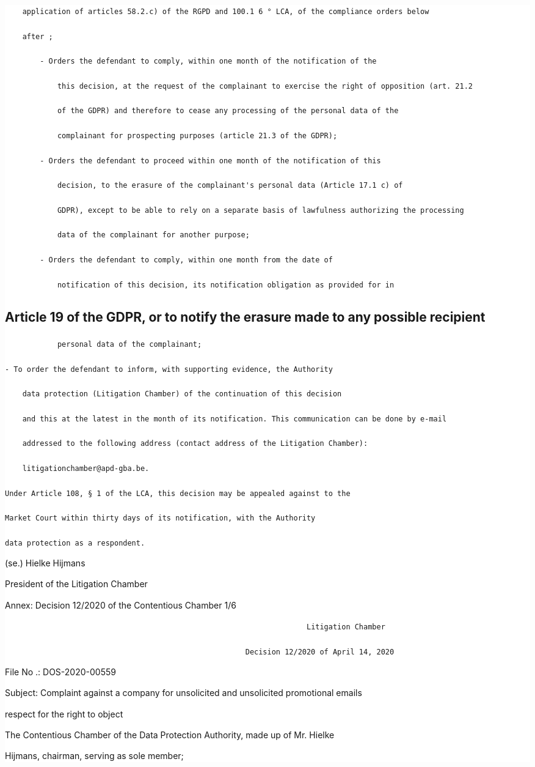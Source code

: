        application of articles 58.2.c) of the RGPD and 100.1 6 ° LCA, of the compliance orders below

        after ;

            - Orders the defendant to comply, within one month of the notification of the

                this decision, at the request of the complainant to exercise the right of opposition (art. 21.2

                of the GDPR) and therefore to cease any processing of the personal data of the

                complainant for prospecting purposes (article 21.3 of the GDPR);

            - Orders the defendant to proceed within one month of the notification of this

                decision, to the erasure of the complainant's personal data (Article 17.1 c) of

                GDPR), except to be able to rely on a separate basis of lawfulness authorizing the processing

                data of the complainant for another purpose;

            - Orders the defendant to comply, within one month from the date of

                notification of this decision, its notification obligation as provided for in

## Article 19 of the GDPR, or to notify the erasure made to any possible recipient

                personal data of the complainant;

    - To order the defendant to inform, with supporting evidence, the Authority

        data protection (Litigation Chamber) of the continuation of this decision

        and this at the latest in the month of its notification. This communication can be done by e-mail

        addressed to the following address (contact address of the Litigation Chamber):

        litigationchamber@apd-gba.be.

    Under Article 108, § 1 of the LCA, this decision may be appealed against to the

    Market Court within thirty days of its notification, with the Authority

    data protection as a respondent.

(se.) Hielke Hijmans

President of the Litigation Chamber

Annex: Decision 12/2020 of the Contentious Chamber 1/6

                                                                         Litigation Chamber

                                                           Decision 12/2020 of April 14, 2020

File No .: DOS-2020-00559

Subject: Complaint against a company for unsolicited and unsolicited promotional emails

respect for the right to object

The Contentious Chamber of the Data Protection Authority, made up of Mr. Hielke

Hijmans, chairman, serving as sole member;
